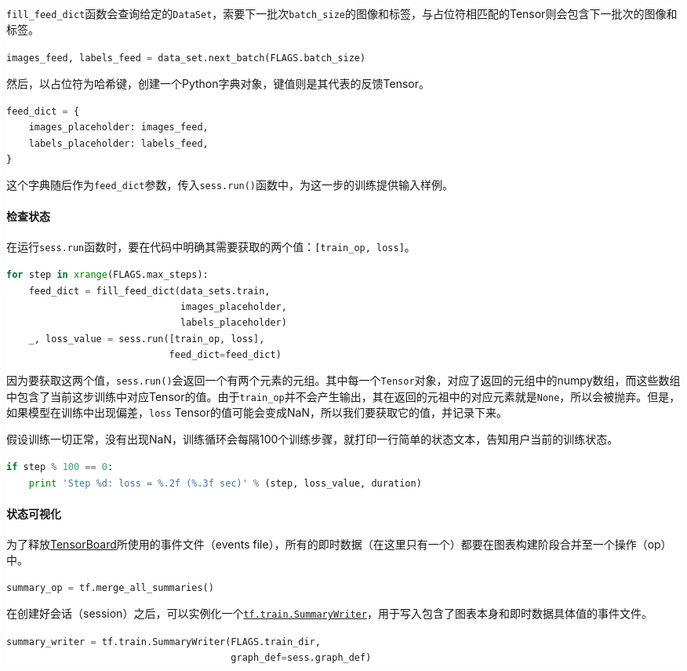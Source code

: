 
`fill_feed_dict`函数会查询给定的`DataSet`，索要下一批次`batch_size`的图像和标签，与占位符相匹配的Tensor则会包含下一批次的图像和标签。

```python
images_feed, labels_feed = data_set.next_batch(FLAGS.batch_size)
```

然后，以占位符为哈希键，创建一个Python字典对象，键值则是其代表的反馈Tensor。

```python
feed_dict = {
    images_placeholder: images_feed,
    labels_placeholder: labels_feed,
}
```


这个字典随后作为`feed_dict`参数，传入`sess.run()`函数中，为这一步的训练提供输入样例。

#### 检查状态 <a class="md-anchor" id="AUTOGENERATED-check-the-status"></a>

在运行`sess.run`函数时，要在代码中明确其需要获取的两个值：`[train_op, loss]`。

```python
for step in xrange(FLAGS.max_steps):
    feed_dict = fill_feed_dict(data_sets.train,
                               images_placeholder,
                               labels_placeholder)
    _, loss_value = sess.run([train_op, loss],
                             feed_dict=feed_dict)
```

因为要获取这两个值，`sess.run()`会返回一个有两个元素的元组。其中每一个`Tensor`对象，对应了返回的元组中的numpy数组，而这些数组中包含了当前这步训练中对应Tensor的值。由于`train_op`并不会产生输出，其在返回的元祖中的对应元素就是`None`，所以会被抛弃。但是，如果模型在训练中出现偏差，`loss` Tensor的值可能会变成NaN，所以我们要获取它的值，并记录下来。


假设训练一切正常，没有出现NaN，训练循环会每隔100个训练步骤，就打印一行简单的状态文本，告知用户当前的训练状态。

```python
if step % 100 == 0:
    print 'Step %d: loss = %.2f (%.3f sec)' % (step, loss_value, duration)
```


#### 状态可视化 <a class="md-anchor" id="AUTOGENERATED-visualize-the-status"></a>

为了释放[TensorBoard](../how_tos/summaries_and_tensorboard.md)所使用的事件文件（events file），所有的即时数据（在这里只有一个）都要在图表构建阶段合并至一个操作（op）中。

```python
summary_op = tf.merge_all_summaries()
```

在创建好会话（session）之后，可以实例化一个[`tf.train.SummaryWriter`](../api_docs/python/train.md#SummaryWriter)，用于写入包含了图表本身和即时数据具体值的事件文件。

```python
summary_writer = tf.train.SummaryWriter(FLAGS.train_dir,
                                        graph_def=sess.graph_def)
```
